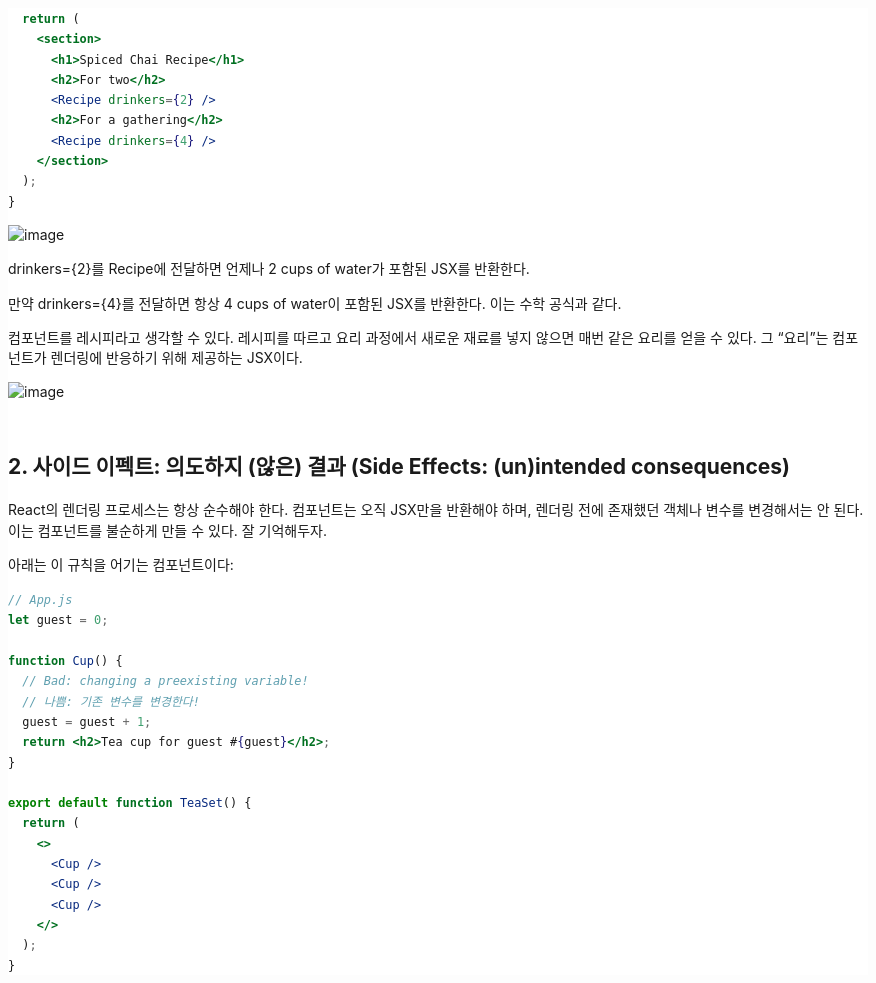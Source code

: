 ```jsx
  return (
    <section>
      <h1>Spiced Chai Recipe</h1>
      <h2>For two</h2>
      <Recipe drinkers={2} />
      <h2>For a gathering</h2>
      <Recipe drinkers={4} />
    </section>
  );
}
```

<img width="404" alt="image" src="https://github.com/team-Palindrome/React-Study/assets/116258834/0f7a73bf-cb48-4e28-8a0e-0ac8aef72338">

drinkers={2}를 Recipe에 전달하면 언제나 2 cups of water가 포함된 JSX를 반환한다.

만약 drinkers={4}를 전달하면 항상 4 cups of water이 포함된 JSX를 반환한다.
이는 수학 공식과 같다.

컴포넌트를 레시피라고 생각할 수 있다. 레시피를 따르고 요리 과정에서 새로운 재료를 넣지 않으면 매번 같은 요리를 얻을 수 있다. 그 “요리”는 컴포넌트가 렌더링에 반응하기 위해 제공하는 JSX이다.

<img width="517" alt="image" src="https://github.com/team-Palindrome/React-Study/assets/116258834/26178df6-a37a-4923-85a0-09fd23fda56f">

</br>
</br>

## 2. 사이드 이펙트: 의도하지 (않은) 결과 (Side Effects: (un)intended consequences)

React의 렌더링 프로세스는 항상 순수해야 한다. 컴포넌트는 오직 JSX만을 반환해야 하며, 렌더링 전에 존재했던 객체나 변수를 변경해서는 안 된다. 이는 컴포넌트를 불순하게 만들 수 있다. 잘 기억해두자.

아래는 이 규칙을 어기는 컴포넌트이다:

```jsx
// App.js
let guest = 0;

function Cup() {
  // Bad: changing a preexisting variable!
  // 나쁨: 기존 변수를 변경한다!
  guest = guest + 1;
  return <h2>Tea cup for guest #{guest}</h2>;
}

export default function TeaSet() {
  return (
    <>
      <Cup />
      <Cup />
      <Cup />
    </>
  );
}
```
